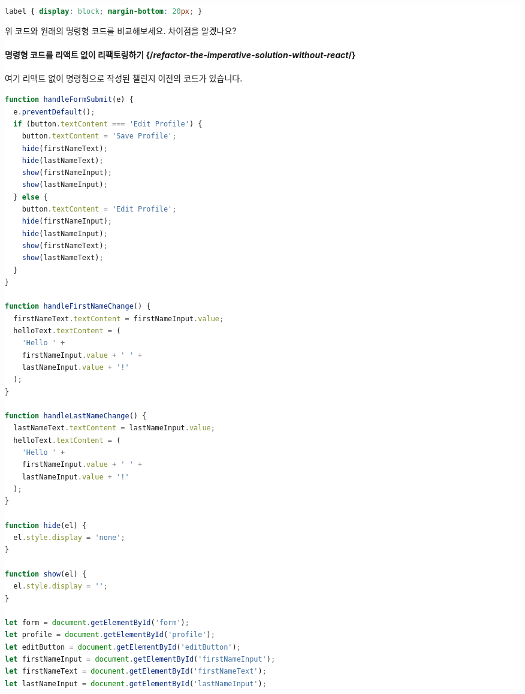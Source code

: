 ```css
label { display: block; margin-bottom: 20px; }
```

</Sandpack>

위 코드와 원래의 명령형 코드를 비교해보세요. 차이점을 알겠나요?

</Solution>

#### 명령형 코드를 리액트 없이 리팩토링하기 {/*refactor-the-imperative-solution-without-react*/}

여기 리액트 없이 명령형으로 작성된 챌린지 이전의 코드가 있습니다.

<Sandpack>

```js src/index.js active
function handleFormSubmit(e) {
  e.preventDefault();
  if (button.textContent === 'Edit Profile') {
    button.textContent = 'Save Profile';
    hide(firstNameText);
    hide(lastNameText);
    show(firstNameInput);
    show(lastNameInput);
  } else {
    button.textContent = 'Edit Profile';
    hide(firstNameInput);
    hide(lastNameInput);
    show(firstNameText);
    show(lastNameText);
  }
}

function handleFirstNameChange() {
  firstNameText.textContent = firstNameInput.value;
  helloText.textContent = (
    'Hello ' +
    firstNameInput.value + ' ' +
    lastNameInput.value + '!'
  );
}

function handleLastNameChange() {
  lastNameText.textContent = lastNameInput.value;
  helloText.textContent = (
    'Hello ' +
    firstNameInput.value + ' ' +
    lastNameInput.value + '!'
  );
}

function hide(el) {
  el.style.display = 'none';
}

function show(el) {
  el.style.display = '';
}

let form = document.getElementById('form');
let profile = document.getElementById('profile');
let editButton = document.getElementById('editButton');
let firstNameInput = document.getElementById('firstNameInput');
let firstNameText = document.getElementById('firstNameText');
let lastNameInput = document.getElementById('lastNameInput');
```